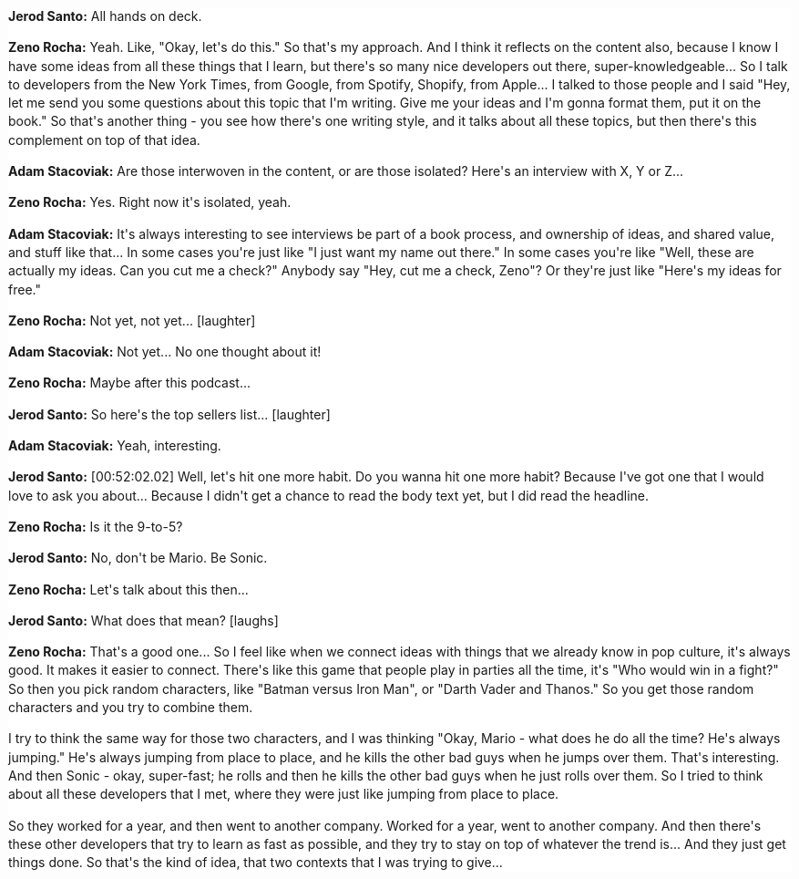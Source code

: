 **Jerod Santo:** All hands on deck.

**Zeno Rocha:** Yeah. Like, "Okay, let's do this." So that's my approach. And I think it reflects on the content also, because I know I have some ideas from all these things that I learn, but there's so many nice developers out there, super-knowledgeable... So I talk to developers from the New York Times, from Google, from Spotify, Shopify, from Apple... I talked to those people and I said "Hey, let me send you some questions about this topic that I'm writing. Give me your ideas and I'm gonna format them, put it on the book." So that's another thing - you see how there's one writing style, and it talks about all these topics, but then there's this complement on top of that idea.

**Adam Stacoviak:** Are those interwoven in the content, or are those isolated? Here's an interview with X, Y or Z...

**Zeno Rocha:** Yes. Right now it's isolated, yeah.

**Adam Stacoviak:** It's always interesting to see interviews be part of a book process, and ownership of ideas, and shared value, and stuff like that... In some cases you're just like "I just want my name out there." In some cases you're like "Well, these are actually my ideas. Can you cut me a check?" Anybody say "Hey, cut me a check, Zeno"? Or they're just like "Here's my ideas for free."

**Zeno Rocha:** Not yet, not yet... \[laughter\]

**Adam Stacoviak:** Not yet... No one thought about it!

**Zeno Rocha:** Maybe after this podcast...

**Jerod Santo:** So here's the top sellers list... \[laughter\]

**Adam Stacoviak:** Yeah, interesting.

**Jerod Santo:** \[00:52:02.02\] Well, let's hit one more habit. Do you wanna hit one more habit? Because I've got one that I would love to ask you about... Because I didn't get a chance to read the body text yet, but I did read the headline.

**Zeno Rocha:** Is it the 9-to-5?

**Jerod Santo:** No, don't be Mario. Be Sonic.

**Zeno Rocha:** Let's talk about this then...

**Jerod Santo:** What does that mean? \[laughs\]

**Zeno Rocha:** That's a good one... So I feel like when we connect ideas with things that we already know in pop culture, it's always good. It makes it easier to connect. There's like this game that people play in parties all the time, it's "Who would win in a fight?" So then you pick random characters, like "Batman versus Iron Man", or "Darth Vader and Thanos." So you get those random characters and you try to combine them.

I try to think the same way for those two characters, and I was thinking "Okay, Mario - what does he do all the time? He's always jumping." He's always jumping from place to place, and he kills the other bad guys when he jumps over them. That's interesting. And then Sonic - okay, super-fast; he rolls and then he kills the other bad guys when he just rolls over them. So I tried to think about all these developers that I met, where they were just like jumping from place to place.

So they worked for a year, and then went to another company. Worked for a year, went to another company. And then there's these other developers that try to learn as fast as possible, and they try to stay on top of whatever the trend is... And they just get things done. So that's the kind of idea, that two contexts that I was trying to give...
